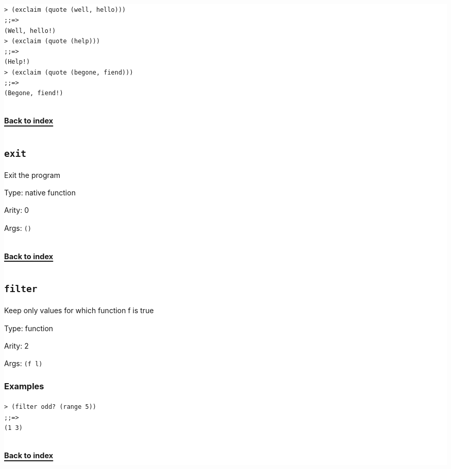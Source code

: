 ```
> (exclaim (quote (well, hello)))
;;=>
(Well, hello!)
> (exclaim (quote (help)))
;;=>
(Help!)
> (exclaim (quote (begone, fiend)))
;;=>
(Begone, fiend!)

```


[<sub><sup>Back to index</sup></sub>](#api-index)
-----------------------------------------------------


<a id="exit"></a>
## `exit`

Exit the program

Type: native function

Arity: 0

Args: `()`



[<sub><sup>Back to index</sup></sub>](#api-index)
-----------------------------------------------------


<a id="filter"></a>
## `filter`

Keep only values for which function f is true

Type: function

Arity: 2

Args: `(f l)`


### Examples

```
> (filter odd? (range 5))
;;=>
(1 3)

```


[<sub><sup>Back to index</sup></sub>](#api-index)
-----------------------------------------------------
